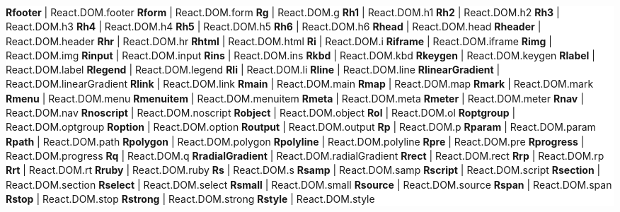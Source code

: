 **Rfooter** | React.DOM.footer
**Rform** | React.DOM.form
**Rg** | React.DOM.g
**Rh1** | React.DOM.h1
**Rh2** | React.DOM.h2
**Rh3** | React.DOM.h3
**Rh4** | React.DOM.h4
**Rh5** | React.DOM.h5
**Rh6** | React.DOM.h6
**Rhead** | React.DOM.head
**Rheader** | React.DOM.header
**Rhr** | React.DOM.hr
**Rhtml** | React.DOM.html
**Ri** | React.DOM.i
**Riframe** | React.DOM.iframe
**Rimg** | React.DOM.img
**Rinput** | React.DOM.input
**Rins** | React.DOM.ins
**Rkbd** | React.DOM.kbd
**Rkeygen** | React.DOM.keygen
**Rlabel** | React.DOM.label
**Rlegend** | React.DOM.legend
**Rli** | React.DOM.li
**Rline** | React.DOM.line
**RlinearGradient** | React.DOM.linearGradient
**Rlink** | React.DOM.link
**Rmain** | React.DOM.main
**Rmap** | React.DOM.map
**Rmark** | React.DOM.mark
**Rmenu** | React.DOM.menu
**Rmenuitem** | React.DOM.menuitem
**Rmeta** | React.DOM.meta
**Rmeter** | React.DOM.meter
**Rnav** | React.DOM.nav
**Rnoscript** | React.DOM.noscript
**Robject** | React.DOM.object
**Rol** | React.DOM.ol
**Roptgroup** | React.DOM.optgroup
**Roption** | React.DOM.option
**Routput** | React.DOM.output
**Rp** | React.DOM.p
**Rparam** | React.DOM.param
**Rpath** | React.DOM.path
**Rpolygon** | React.DOM.polygon
**Rpolyline** | React.DOM.polyline
**Rpre** | React.DOM.pre
**Rprogress** | React.DOM.progress
**Rq** | React.DOM.q
**RradialGradient** | React.DOM.radialGradient
**Rrect** | React.DOM.rect
**Rrp** | React.DOM.rp
**Rrt** | React.DOM.rt
**Rruby** | React.DOM.ruby
**Rs** | React.DOM.s
**Rsamp** | React.DOM.samp
**Rscript** | React.DOM.script
**Rsection** | React.DOM.section
**Rselect** | React.DOM.select
**Rsmall** | React.DOM.small
**Rsource** | React.DOM.source
**Rspan** | React.DOM.span
**Rstop** | React.DOM.stop
**Rstrong** | React.DOM.strong
**Rstyle** | React.DOM.style